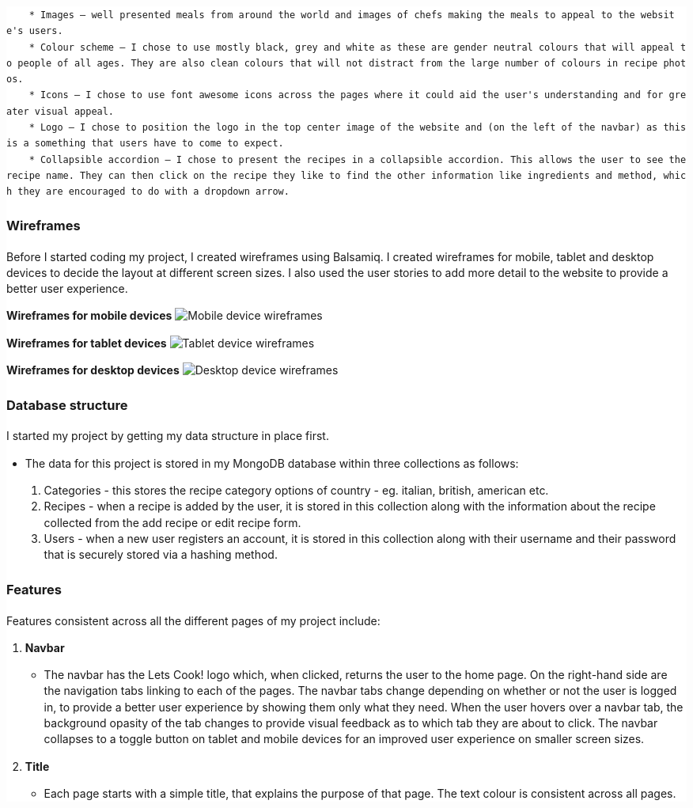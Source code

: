         * Images – well presented meals from around the world and images of chefs making the meals to appeal to the website's users.
        * Colour scheme – I chose to use mostly black, grey and white as these are gender neutral colours that will appeal to people of all ages. They are also clean colours that will not distract from the large number of colours in recipe photos. 
        * Icons – I chose to use font awesome icons across the pages where it could aid the user's understanding and for greater visual appeal.
        * Logo – I chose to position the logo in the top center image of the website and (on the left of the navbar) as this is a something that users have to come to expect.        
        * Collapsible accordion – I chose to present the recipes in a collapsible accordion. This allows the user to see the recipe name. They can then click on the recipe they like to find the other information like ingredients and method, which they are encouraged to do with a dropdown arrow.


### **Wireframes**
Before I started coding my project, I created wireframes using Balsamiq. I created wireframes for mobile, tablet and desktop devices to decide the layout at different screen sizes. I also used the user stories to add more detail to the website to provide a better user experience. 

**Wireframes for mobile devices**
![Mobile device wireframes](#)

**Wireframes for tablet devices**
![Tablet device wireframes](#)

**Wireframes for desktop devices**
![Desktop device wireframes](#)

### **Database structure**
I started my project by getting my data structure in place first.
* The data for this project is stored in my MongoDB database within three collections as follows:

    1. Categories - this stores the recipe category options of country - eg. italian, british, american etc.
    2. Recipes - when a recipe is added by the user, it is stored in this collection along with the information about the recipe collected from the add recipe or edit recipe form.
    3. Users - when a new user registers an account, it is stored in this collection along with their username and their password that is securely stored via a hashing method.

### **Features**
Features consistent across all the different pages of my project include:

1. **Navbar**
    * The navbar has the Lets Cook! logo which, when clicked, returns the user to the home page. On the right-hand side are the navigation tabs linking to each of the pages. The navbar tabs change depending on whether or not the user is logged in, to provide a better user experience by showing them only what they need. When the user hovers over a navbar tab, the background opasity of the tab changes to provide visual feedback as to which tab they are about to click. The navbar collapses to a toggle button on tablet and mobile devices for an improved user experience on smaller screen sizes.

2. **Title**
    * Each page starts with a simple title, that explains the purpose of that page. The text colour is consistent across all pages.
